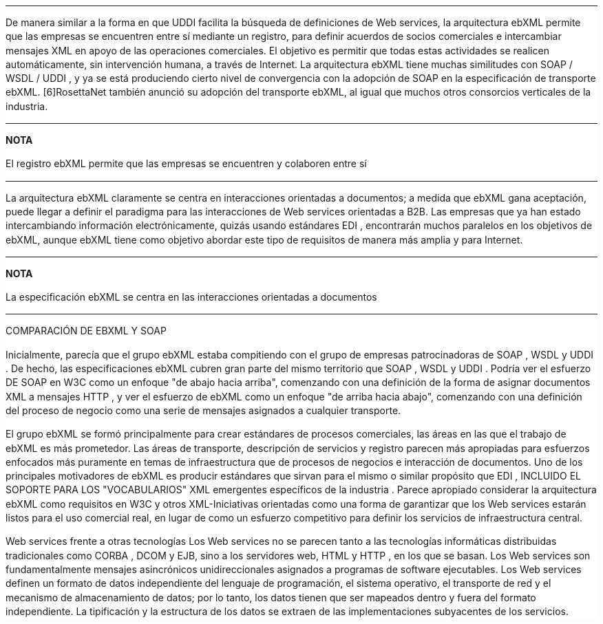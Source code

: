 <hr>

De manera similar a la forma en que UDDI facilita la búsqueda de definiciones de Web services, la arquitectura ebXML permite que las empresas se encuentren entre sí mediante un registro, para definir acuerdos de socios comerciales e intercambiar mensajes XML en apoyo de las operaciones comerciales. El objetivo es permitir que todas estas actividades se realicen automáticamente, sin intervención humana, a través de Internet. La arquitectura ebXML tiene muchas similitudes con SOAP / WSDL / UDDI , y ya se está produciendo cierto nivel de convergencia con la adopción de SOAP en la especificación de transporte ebXML. [6]RosettaNet también anunció su adopción del transporte ebXML, al igual que muchos otros consorcios verticales de la industria.

<hr>

**NOTA**

El registro ebXML permite que las empresas se encuentren y colaboren entre sí

<hr>

La arquitectura ebXML claramente se centra en interacciones orientadas a documentos; a medida que ebXML gana aceptación, puede llegar a definir el paradigma para las interacciones de Web services orientadas a B2B. Las empresas que ya han estado intercambiando información electrónicamente, quizás usando estándares EDI , encontrarán muchos paralelos en los objetivos de ebXML, aunque ebXML tiene como objetivo abordar este tipo de requisitos de manera más amplia y para Internet.

<hr>

**NOTA**

La especificación ebXML se centra en las interacciones orientadas a documentos

<hr>

COMPARACIÓN DE EBXML Y SOAP

Inicialmente, parecía que el grupo ebXML estaba compitiendo con el grupo de empresas patrocinadoras de SOAP , WSDL y UDDI . De hecho, las especificaciones ebXML cubren gran parte del mismo territorio que SOAP , WSDL y UDDI . Podría ver el esfuerzo DE SOAP en W3C como un enfoque "de abajo hacia arriba", comenzando con una definición de la forma de asignar documentos XML a mensajes HTTP , y ver el esfuerzo de ebXML como un enfoque "de arriba hacia abajo", comenzando con una definición del proceso de negocio como una serie de mensajes asignados a cualquier transporte.

El grupo ebXML se formó principalmente para crear estándares de procesos comerciales, las áreas en las que el trabajo de ebXML es más prometedor. Las áreas de transporte, descripción de servicios y registro parecen más apropiadas para esfuerzos enfocados más puramente en temas de infraestructura que de procesos de negocios e interacción de documentos. Uno de los principales motivadores de ebXML es producir estándares que sirvan para el mismo o similar propósito que EDI , INCLUIDO EL SOPORTE PARA LOS "VOCABULARIOS" XML emergentes específicos de la industria . Parece apropiado considerar la arquitectura ebXML como requisitos en W3C y otros XML-Iniciativas orientadas como una forma de garantizar que los Web services estarán listos para el uso comercial real, en lugar de como un esfuerzo competitivo para definir los servicios de infraestructura central.

Web services frente a otras tecnologías
Los Web services no se parecen tanto a las tecnologías informáticas distribuidas tradicionales como CORBA , DCOM y EJB, sino a los servidores web, HTML y HTTP , en los que se basan. Los Web services son fundamentalmente mensajes asincrónicos unidireccionales asignados a programas de software ejecutables. Los Web services definen un formato de datos independiente del lenguaje de programación, el sistema operativo, el transporte de red y el mecanismo de almacenamiento de datos; por lo tanto, los datos tienen que ser mapeados dentro y fuera del formato independiente. La tipificación y la estructura de los datos se extraen de las implementaciones subyacentes de los servicios.
